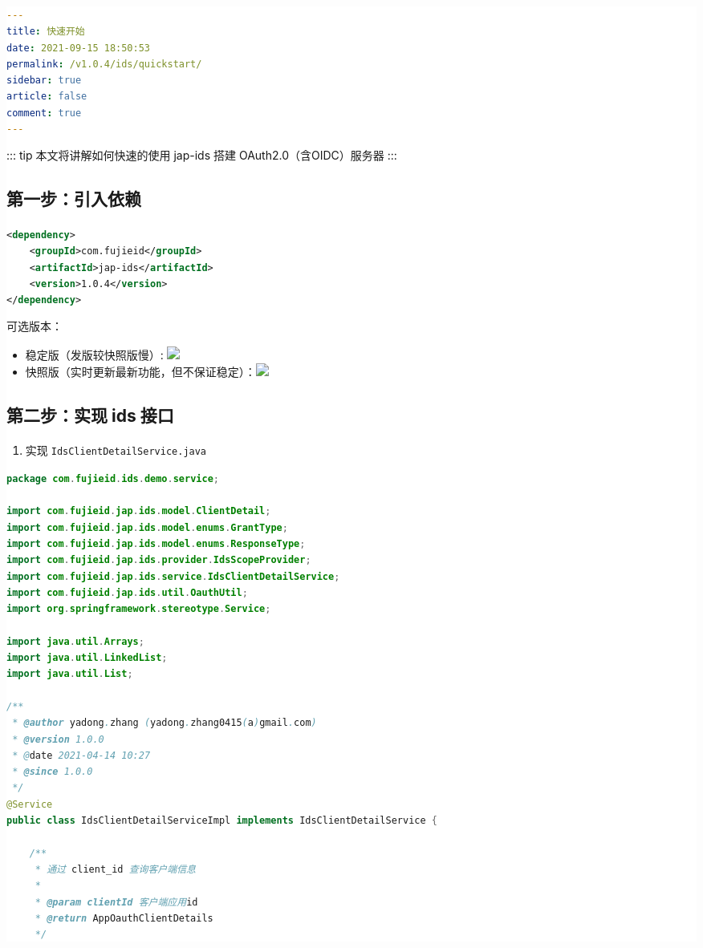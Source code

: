 ```yaml
---
title: 快速开始
date: 2021-09-15 18:50:53
permalink: /v1.0.4/ids/quickstart/
sidebar: true
article: false
comment: true
---
```


::: tip
本文将讲解如何快速的使用 jap-ids 搭建 OAuth2.0（含OIDC）服务器
:::

## 第一步：引入依赖

```xml
<dependency>
    <groupId>com.fujieid</groupId>
    <artifactId>jap-ids</artifactId>
    <version>1.0.4</version>
</dependency>
```

可选版本：

- 稳定版（发版较快照版慢）: <img src="https://img.shields.io/github/v/release/fujieid/jap?style=flat-square" ></img>
- 快照版（实时更新最新功能，但不保证稳定）：<img src="https://img.shields.io/nexus/s/https/oss.sonatype.org/com.fujieid/jap-bom.svg?style=flat-square" ></img>


## 第二步：实现 ids 接口

1. 实现 `IdsClientDetailService.java`

```java
package com.fujieid.ids.demo.service;

import com.fujieid.jap.ids.model.ClientDetail;
import com.fujieid.jap.ids.model.enums.GrantType;
import com.fujieid.jap.ids.model.enums.ResponseType;
import com.fujieid.jap.ids.provider.IdsScopeProvider;
import com.fujieid.jap.ids.service.IdsClientDetailService;
import com.fujieid.jap.ids.util.OauthUtil;
import org.springframework.stereotype.Service;

import java.util.Arrays;
import java.util.LinkedList;
import java.util.List;

/**
 * @author yadong.zhang (yadong.zhang0415(a)gmail.com)
 * @version 1.0.0
 * @date 2021-04-14 10:27
 * @since 1.0.0
 */
@Service
public class IdsClientDetailServiceImpl implements IdsClientDetailService {

    /**
     * 通过 client_id 查询客户端信息
     *
     * @param clientId 客户端应用id
     * @return AppOauthClientDetails
     */
```